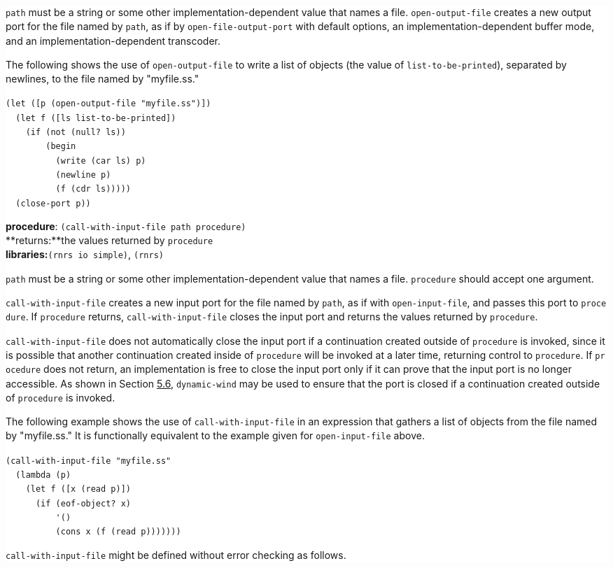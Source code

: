 `path` must be a string or some other implementation-dependent value
that names a file. `open-output-file` creates a new output port for the
file named by `path`, as if by `open-file-output-port` with default
options, an implementation-dependent buffer mode, and an
implementation-dependent transcoder.

The following shows the use of `open-output-file` to write a list of
objects (the value of `list-to-be-printed`), separated by newlines, to
the file named by "myfile.ss."

`(let ([p (open-output-file "myfile.ss")])`<br>
`  (let f ([ls list-to-be-printed])`<br>
`    (if (not (null? ls))`<br>
`        (begin`<br>
`          (write (car ls) p)`<br>
`          (newline p)`<br>
`          (f (cdr ls)))))`<br>
`  (close-port p))`

**procedure**: `(call-with-input-file path procedure)` \
 **returns:**the values returned by `procedure` \
 **libraries:**`(rnrs io simple)`, `(rnrs)`

`path` must be a string or some other implementation-dependent value
that names a file. `procedure` should accept one argument.

`call-with-input-file` creates a new input port for the file named by
`path`, as if with `open-input-file`, and passes this port to
`procedure`. If `procedure` returns, `call-with-input-file` closes the
input port and returns the values returned by `procedure`.

`call-with-input-file` does not automatically close the input port if a
continuation created outside of `procedure` is invoked, since it is
possible that another continuation created inside of `procedure` will be
invoked at a later time, returning control to `procedure`. If
`procedure` does not return, an implementation is free to close the
input port only if it can prove that the input port is no longer
accessible. As shown in Section [5.6](control.html#g102), `dynamic-wind`
may be used to ensure that the port is closed if a continuation created
outside of `procedure` is invoked.

The following example shows the use of `call-with-input-file` in an
expression that gathers a list of objects from the file named by
"myfile.ss." It is functionally equivalent to the example given for
`open-input-file` above.

`(call-with-input-file "myfile.ss"`<br>
`  (lambda (p)`<br>
`    (let f ([x (read p)])`<br>
`      (if (eof-object? x)`<br>
`          '()`<br>
`          (cons x (f (read p)))))))`

`call-with-input-file` might be defined without error checking as
follows.
